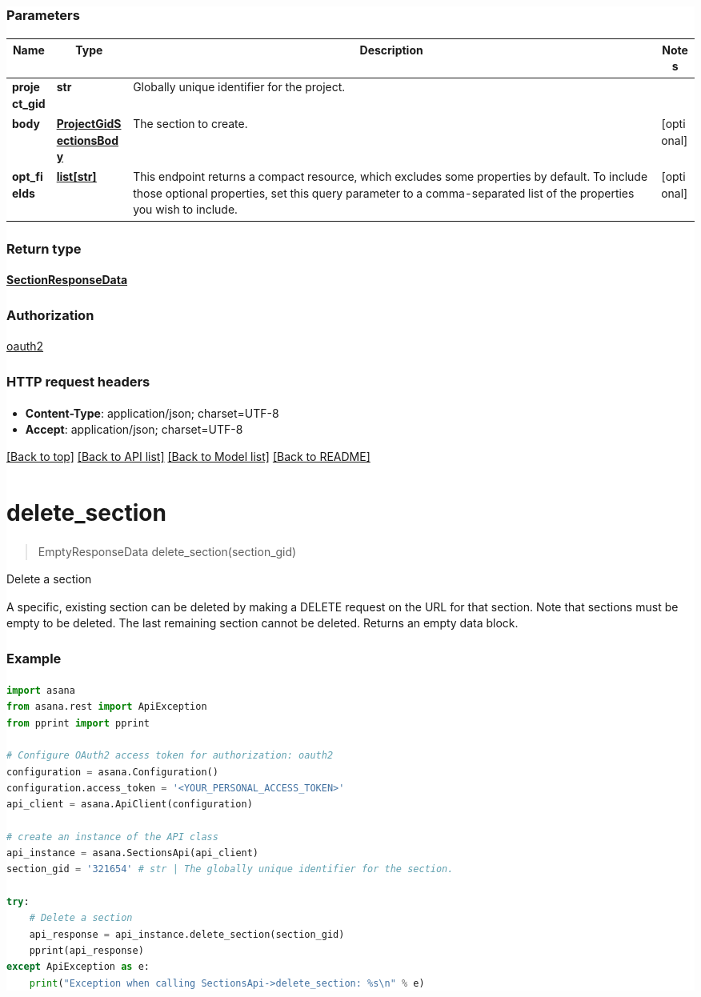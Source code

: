 ### Parameters

Name | Type | Description  | Notes
------------- | ------------- | ------------- | -------------
 **project_gid** | **str**| Globally unique identifier for the project. | 
 **body** | [**ProjectGidSectionsBody**](ProjectGidSectionsBody.md)| The section to create. | [optional] 
 **opt_fields** | [**list[str]**](str.md)| This endpoint returns a compact resource, which excludes some properties by default. To include those optional properties, set this query parameter to a comma-separated list of the properties you wish to include. | [optional] 

### Return type

[**SectionResponseData**](SectionResponseData.md)

### Authorization

[oauth2](../README.md#oauth2)

### HTTP request headers

 - **Content-Type**: application/json; charset=UTF-8
 - **Accept**: application/json; charset=UTF-8

[[Back to top]](#) [[Back to API list]](../README.md#documentation-for-api-endpoints) [[Back to Model list]](../README.md#documentation-for-models) [[Back to README]](../README.md)

# **delete_section**
> EmptyResponseData delete_section(section_gid)

Delete a section

A specific, existing section can be deleted by making a DELETE request on the URL for that section.  Note that sections must be empty to be deleted.  The last remaining section cannot be deleted.  Returns an empty data block.

### Example
```python
import asana
from asana.rest import ApiException
from pprint import pprint

# Configure OAuth2 access token for authorization: oauth2
configuration = asana.Configuration()
configuration.access_token = '<YOUR_PERSONAL_ACCESS_TOKEN>'
api_client = asana.ApiClient(configuration)

# create an instance of the API class
api_instance = asana.SectionsApi(api_client)
section_gid = '321654' # str | The globally unique identifier for the section.

try:
    # Delete a section
    api_response = api_instance.delete_section(section_gid)
    pprint(api_response)
except ApiException as e:
    print("Exception when calling SectionsApi->delete_section: %s\n" % e)
```
